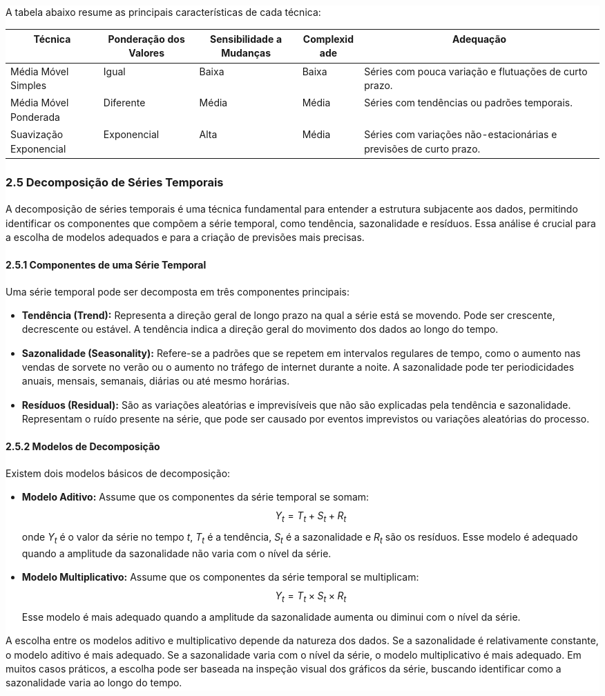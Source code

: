 A tabela abaixo resume as principais características de cada técnica:

| Técnica              | Ponderação dos Valores | Sensibilidade a Mudanças | Complexidade | Adequação                                                                      |
| -------------------- | ---------------------- | ------------------------ | ------------ | ------------------------------------------------------------------------------ |
| Média Móvel Simples | Igual                  | Baixa                    | Baixa        | Séries com pouca variação e flutuações de curto prazo.                         |
| Média Móvel Ponderada| Diferente              | Média                    | Média        | Séries com tendências ou padrões temporais.                                   |
| Suavização Exponencial| Exponencial             | Alta                     | Média        | Séries com variações não-estacionárias e previsões de curto prazo.         |

### 2.5 Decomposição de Séries Temporais

A decomposição de séries temporais é uma técnica fundamental para entender a estrutura subjacente aos dados, permitindo identificar os componentes que compõem a série temporal, como tendência, sazonalidade e resíduos. Essa análise é crucial para a escolha de modelos adequados e para a criação de previsões mais precisas.

#### 2.5.1 Componentes de uma Série Temporal

Uma série temporal pode ser decomposta em três componentes principais:

*   **Tendência (Trend):** Representa a direção geral de longo prazo na qual a série está se movendo. Pode ser crescente, decrescente ou estável. A tendência indica a direção geral do movimento dos dados ao longo do tempo.

*   **Sazonalidade (Seasonality):** Refere-se a padrões que se repetem em intervalos regulares de tempo, como o aumento nas vendas de sorvete no verão ou o aumento no tráfego de internet durante a noite. A sazonalidade pode ter periodicidades anuais, mensais, semanais, diárias ou até mesmo horárias.

*   **Resíduos (Residual):** São as variações aleatórias e imprevisíveis que não são explicadas pela tendência e sazonalidade. Representam o ruído presente na série, que pode ser causado por eventos imprevistos ou variações aleatórias do processo.

#### 2.5.2 Modelos de Decomposição

Existem dois modelos básicos de decomposição:

*   **Modelo Aditivo:** Assume que os componentes da série temporal se somam:
    $$
    Y_t = T_t + S_t + R_t
    $$
    onde $Y_t$ é o valor da série no tempo $t$, $T_t$ é a tendência, $S_t$ é a sazonalidade e $R_t$ são os resíduos. Esse modelo é adequado quando a amplitude da sazonalidade não varia com o nível da série.

*   **Modelo Multiplicativo:** Assume que os componentes da série temporal se multiplicam:
    $$
    Y_t = T_t \times S_t \times R_t
    $$
    Esse modelo é mais adequado quando a amplitude da sazonalidade aumenta ou diminui com o nível da série.

A escolha entre os modelos aditivo e multiplicativo depende da natureza dos dados. Se a sazonalidade é relativamente constante, o modelo aditivo é mais adequado. Se a sazonalidade varia com o nível da série, o modelo multiplicativo é mais adequado. Em muitos casos práticos, a escolha pode ser baseada na inspeção visual dos gráficos da série, buscando identificar como a sazonalidade varia ao longo do tempo.

